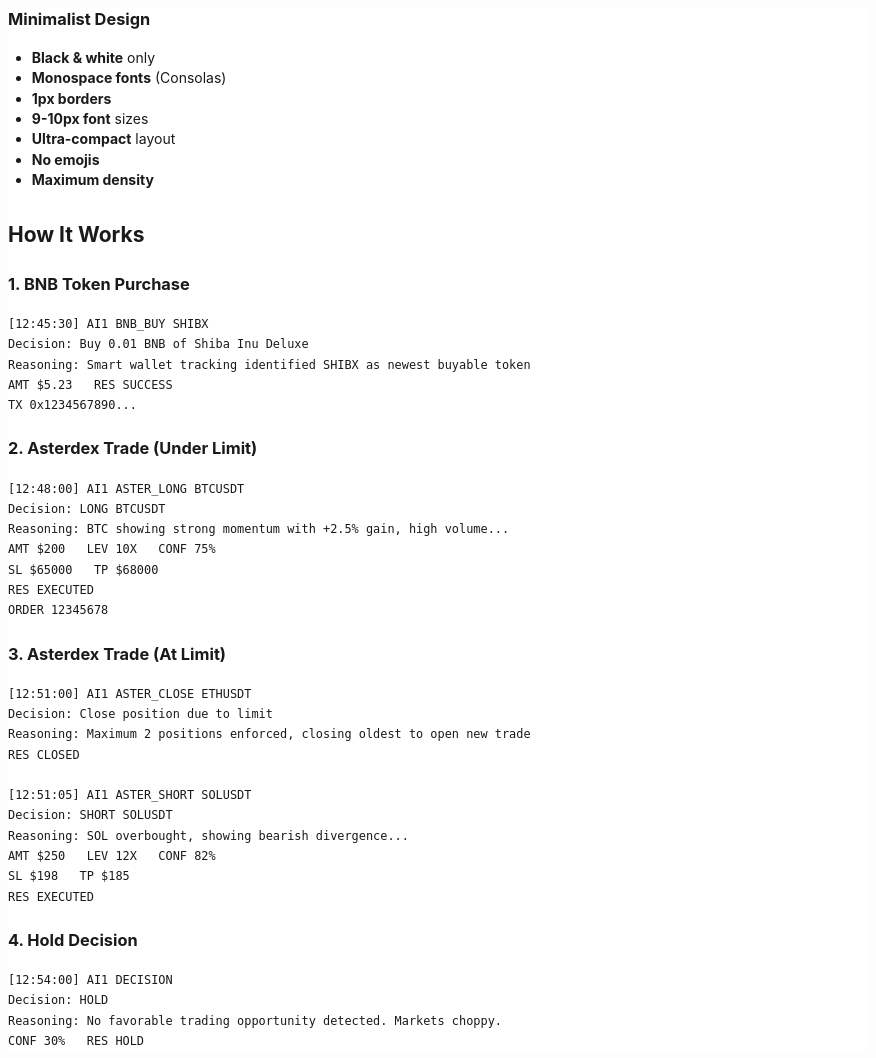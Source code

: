 ### Minimalist Design
- **Black & white** only
- **Monospace fonts** (Consolas)
- **1px borders**
- **9-10px font** sizes
- **Ultra-compact** layout
- **No emojis**
- **Maximum density**

## How It Works

### 1. BNB Token Purchase
```
[12:45:30] AI1 BNB_BUY SHIBX
Decision: Buy 0.01 BNB of Shiba Inu Deluxe
Reasoning: Smart wallet tracking identified SHIBX as newest buyable token
AMT $5.23   RES SUCCESS
TX 0x1234567890...
```

### 2. Asterdex Trade (Under Limit)
```
[12:48:00] AI1 ASTER_LONG BTCUSDT
Decision: LONG BTCUSDT
Reasoning: BTC showing strong momentum with +2.5% gain, high volume...
AMT $200   LEV 10X   CONF 75%
SL $65000   TP $68000
RES EXECUTED
ORDER 12345678
```

### 3. Asterdex Trade (At Limit)
```
[12:51:00] AI1 ASTER_CLOSE ETHUSDT
Decision: Close position due to limit
Reasoning: Maximum 2 positions enforced, closing oldest to open new trade
RES CLOSED

[12:51:05] AI1 ASTER_SHORT SOLUSDT
Decision: SHORT SOLUSDT
Reasoning: SOL overbought, showing bearish divergence...
AMT $250   LEV 12X   CONF 82%
SL $198   TP $185
RES EXECUTED
```

### 4. Hold Decision
```
[12:54:00] AI1 DECISION
Decision: HOLD
Reasoning: No favorable trading opportunity detected. Markets choppy.
CONF 30%   RES HOLD
```
